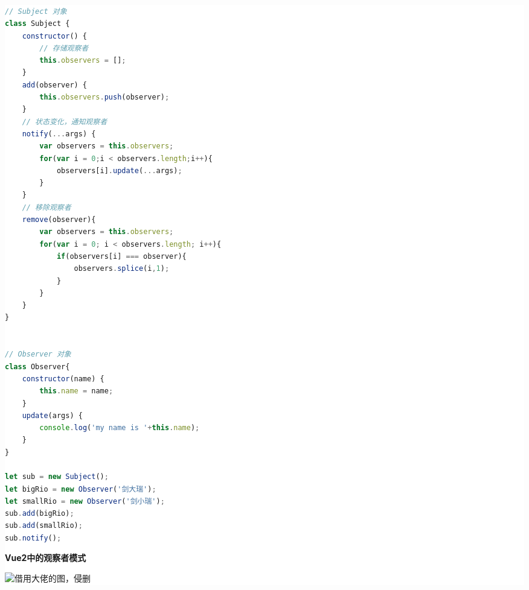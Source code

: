 ```js
// Subject 对象
class Subject {
    constructor() {
        // 存储观察者
        this.observers = [];
    }
    add(observer) { 
    	this.observers.push(observer);
  	}
    // 状态变化，通知观察者
 	notify(...args) { 
    	var observers = this.observers;
    	for(var i = 0;i < observers.length;i++){
      		observers[i].update(...args);
    	}
  	}
	// 移除观察者
  	remove(observer){
    	var observers = this.observers;
    	for(var i = 0; i < observers.length; i++){
      		if(observers[i] === observer){
        		observers.splice(i,1);
      		}
    	}
  	}
}


// Observer 对象
class Observer{
    constructor(name) {
        this.name = name;
    }
    update(args) {
    	console.log('my name is '+this.name);
	}
}

let sub = new Subject();
let bigRio = new Observer('剑大瑞');
let smallRio = new Observer('剑小瑞');
sub.add(bigRio);
sub.add(smallRio);
sub.notify(); 
```

**Vue2中的观察者模式**

![借用大佬的图，侵删](D:\vue3深入浅出\docs\.vuepress\public\img\define_reactive.png)


